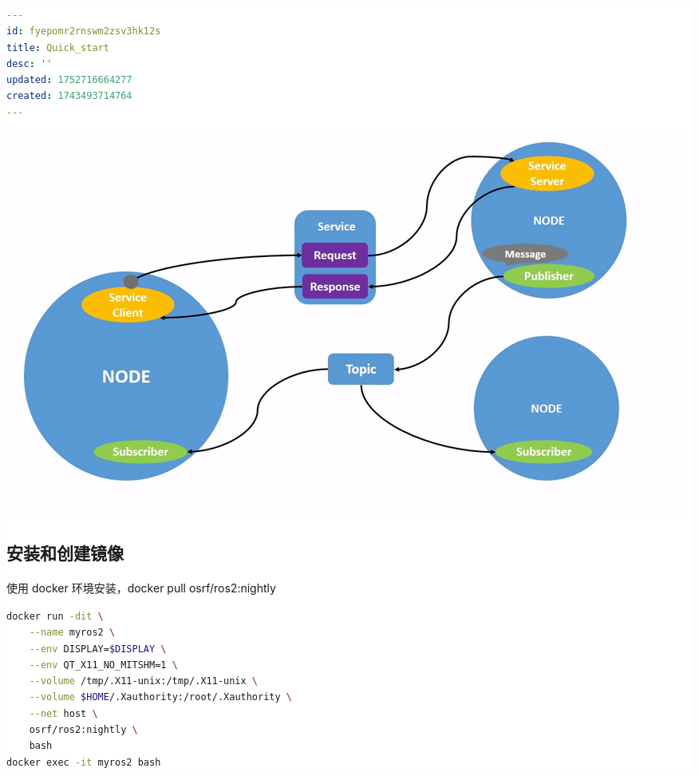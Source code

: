 ```yaml
---
id: fyepomr2rnswm2zsv3hk12s
title: Quick_start
desc: ''
updated: 1752716664277
created: 1743493714764
---
```


![overview](assets/images/robotics.ros2.quick_start/overview.png)

## 安装和创建镜像

使用 docker 环境安装，docker pull osrf/ros2:nightly

```bash
docker run -dit \
    --name myros2 \
    --env DISPLAY=$DISPLAY \
    --env QT_X11_NO_MITSHM=1 \
    --volume /tmp/.X11-unix:/tmp/.X11-unix \
    --volume $HOME/.Xauthority:/root/.Xauthority \
    --net host \
    osrf/ros2:nightly \
    bash
docker exec -it myros2 bash
```
